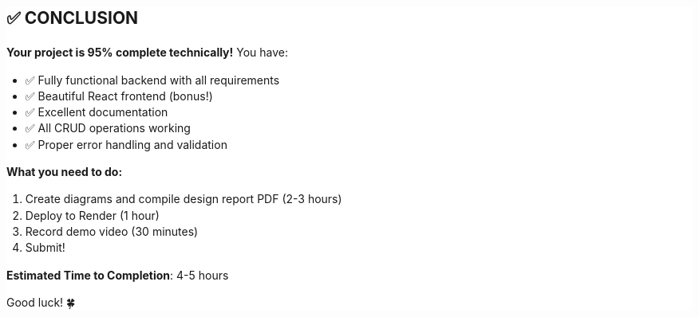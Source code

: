 
## ✅ CONCLUSION

**Your project is 95% complete technically!** You have:
- ✅ Fully functional backend with all requirements
- ✅ Beautiful React frontend (bonus!)
- ✅ Excellent documentation
- ✅ All CRUD operations working
- ✅ Proper error handling and validation

**What you need to do:**
1. Create diagrams and compile design report PDF (2-3 hours)
2. Deploy to Render (1 hour)
3. Record demo video (30 minutes)
4. Submit!

**Estimated Time to Completion**: 4-5 hours

Good luck! 🍀
